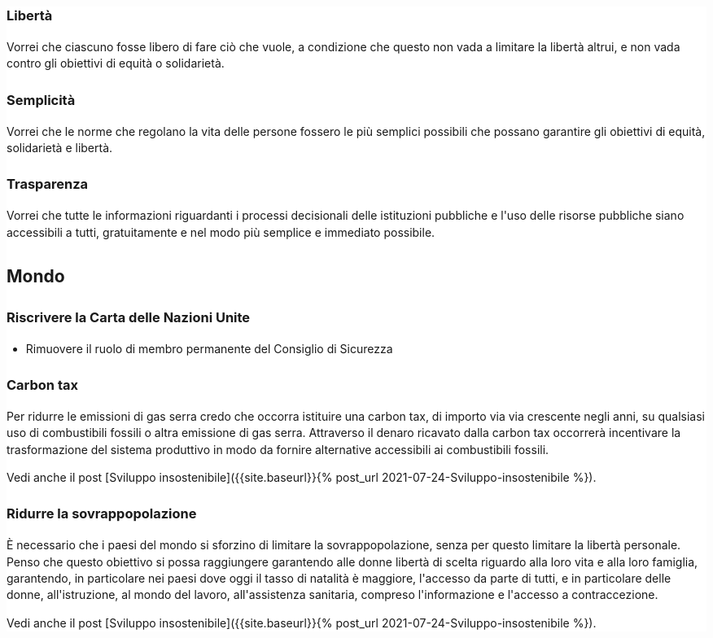 ### Libertà

Vorrei che ciascuno fosse libero di fare ciò che vuole,
a condizione che questo non vada a limitare la libertà altrui,
e non vada contro gli obiettivi di equità o solidarietà.

### Semplicità

Vorrei che le norme che regolano la vita delle persone fossero le più semplici possibili
che possano garantire gli obiettivi di equità, solidarietà e libertà.

### Trasparenza

Vorrei che tutte le informazioni riguardanti
i processi decisionali delle istituzioni pubbliche
e l'uso delle risorse pubbliche
siano accessibili a tutti,
gratuitamente e nel modo più semplice e immediato possibile.

## Mondo

### Riscrivere la Carta delle Nazioni Unite

- Rimuovere il ruolo di membro permanente del Consiglio di Sicurezza

### Carbon tax

Per ridurre le emissioni di gas serra credo che occorra istituire una carbon tax,
di importo via via crescente negli anni, 
su qualsiasi uso di combustibili fossili
o altra emissione di gas serra.
Attraverso il denaro ricavato dalla carbon tax
occorrerà incentivare la trasformazione del sistema produttivo
in modo da fornire alternative accessibili ai combustibili fossili.

Vedi anche il post [Sviluppo insostenibile]({{site.baseurl}}{% post_url 2021-07-24-Sviluppo-insostenibile %}).

### Ridurre la sovrappopolazione

È necessario che i paesi del mondo si sforzino di limitare la sovrappopolazione,
senza per questo limitare la libertà personale.
Penso che questo obiettivo si possa raggiungere
garantendo alle donne libertà di scelta riguardo alla loro vita e alla loro famiglia,
garantendo, in particolare nei paesi dove oggi il tasso di natalità è maggiore,
l'accesso da parte di tutti, e in particolare delle donne,
all'istruzione, al mondo del lavoro, all'assistenza sanitaria,
compreso l'informazione e l'accesso a contraccezione.

Vedi anche il post [Sviluppo insostenibile]({{site.baseurl}}{% post_url 2021-07-24-Sviluppo-insostenibile %}).
